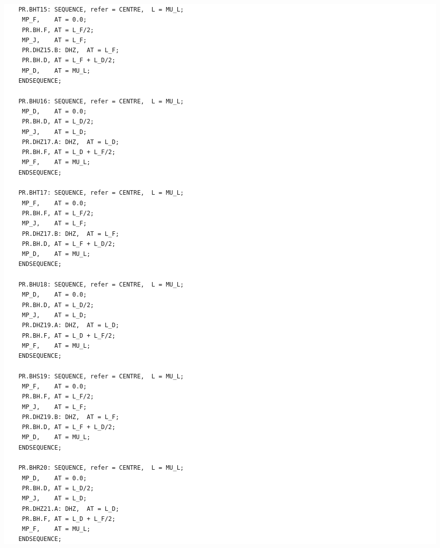         PR.BHT15: SEQUENCE, refer = CENTRE,  L = MU_L;
         MP_F,    AT = 0.0;
         PR.BH.F, AT = L_F/2;
         MP_J,    AT = L_F;
         PR.DHZ15.B: DHZ,  AT = L_F;
         PR.BH.D, AT = L_F + L_D/2;
         MP_D,    AT = MU_L;
        ENDSEQUENCE;

        PR.BHU16: SEQUENCE, refer = CENTRE,  L = MU_L;
         MP_D,    AT = 0.0;
         PR.BH.D, AT = L_D/2;
         MP_J,    AT = L_D;
         PR.DHZ17.A: DHZ,  AT = L_D;
         PR.BH.F, AT = L_D + L_F/2;
         MP_F,    AT = MU_L;
        ENDSEQUENCE;

        PR.BHT17: SEQUENCE, refer = CENTRE,  L = MU_L;
         MP_F,    AT = 0.0;
         PR.BH.F, AT = L_F/2;
         MP_J,    AT = L_F;
         PR.DHZ17.B: DHZ,  AT = L_F;
         PR.BH.D, AT = L_F + L_D/2;
         MP_D,    AT = MU_L;
        ENDSEQUENCE;

        PR.BHU18: SEQUENCE, refer = CENTRE,  L = MU_L;
         MP_D,    AT = 0.0;
         PR.BH.D, AT = L_D/2;
         MP_J,    AT = L_D;
         PR.DHZ19.A: DHZ,  AT = L_D;
         PR.BH.F, AT = L_D + L_F/2;
         MP_F,    AT = MU_L;
        ENDSEQUENCE;

        PR.BHS19: SEQUENCE, refer = CENTRE,  L = MU_L;
         MP_F,    AT = 0.0;
         PR.BH.F, AT = L_F/2;
         MP_J,    AT = L_F;
         PR.DHZ19.B: DHZ,  AT = L_F;
         PR.BH.D, AT = L_F + L_D/2;
         MP_D,    AT = MU_L;
        ENDSEQUENCE;

        PR.BHR20: SEQUENCE, refer = CENTRE,  L = MU_L;
         MP_D,    AT = 0.0;
         PR.BH.D, AT = L_D/2;
         MP_J,    AT = L_D;
         PR.DHZ21.A: DHZ,  AT = L_D;
         PR.BH.F, AT = L_D + L_F/2;
         MP_F,    AT = MU_L;
        ENDSEQUENCE;
